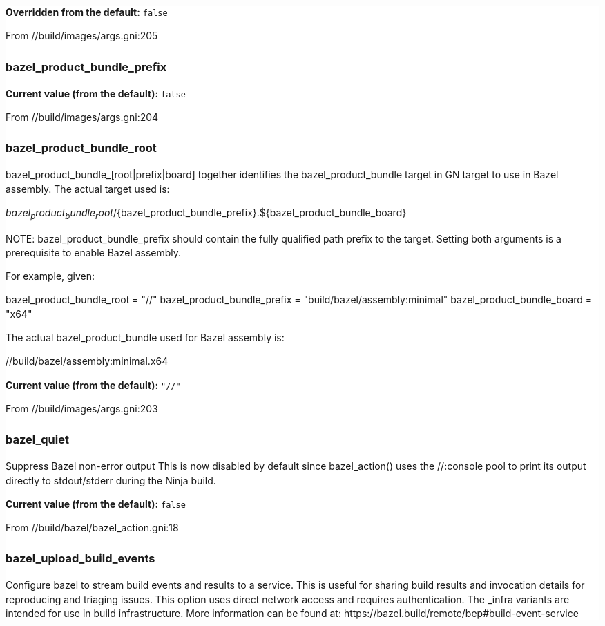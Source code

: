 **Overridden from the default:** `false`

From //build/images/args.gni:205

### bazel_product_bundle_prefix

**Current value (from the default):** `false`

From //build/images/args.gni:204

### bazel_product_bundle_root

bazel_product_bundle_[root|prefix|board] together identifies the
bazel_product_bundle target in GN target to use in Bazel assembly. The
actual target used is:

  ${bazel_product_bundle_root}/${bazel_product_bundle_prefix}.${bazel_product_bundle_board}

NOTE: bazel_product_bundle_prefix should contain the fully qualified path
prefix to the target. Setting both arguments is a prerequisite to enable
Bazel assembly.

For example, given:

  bazel_product_bundle_root = "//"
  bazel_product_bundle_prefix = "build/bazel/assembly:minimal"
  bazel_product_bundle_board = "x64"

The actual bazel_product_bundle used for Bazel assembly is:

  //build/bazel/assembly:minimal.x64


**Current value (from the default):** `"//"`

From //build/images/args.gni:203

### bazel_quiet

Suppress Bazel non-error output
This is now disabled by default since bazel_action()
uses the //:console pool to print its output directly
to stdout/stderr during the Ninja build.

**Current value (from the default):** `false`

From //build/bazel/bazel_action.gni:18

### bazel_upload_build_events

Configure bazel to stream build events and results to a service.
This is useful for sharing build results and invocation details
for reproducing and triaging issues.
This option uses direct network access and requires authentication.
The _infra variants are intended for use in build infrastructure.
More information can be found at:
https://bazel.build/remote/bep#build-event-service

